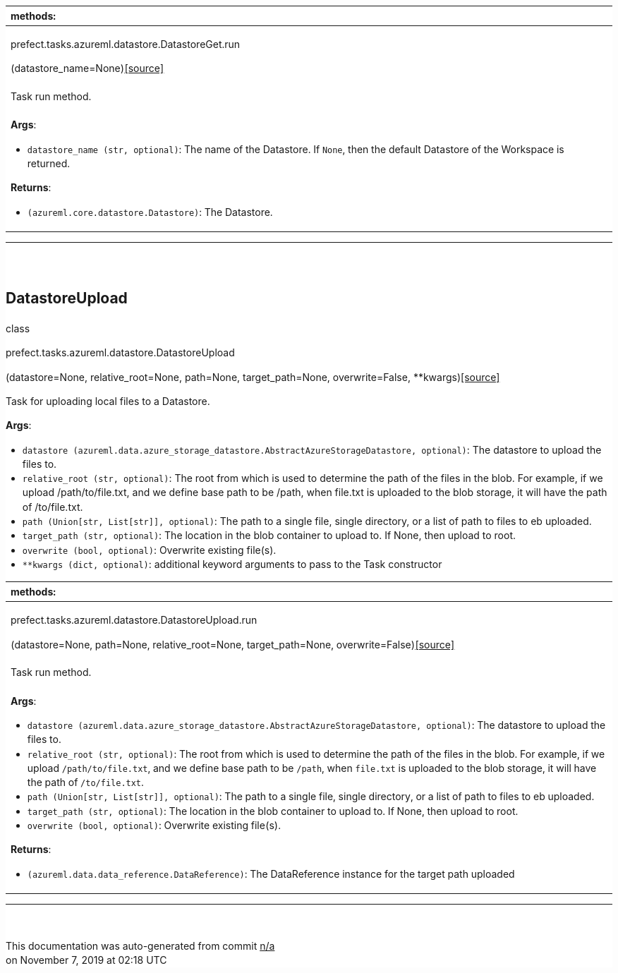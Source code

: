 |methods: &nbsp;&nbsp;&nbsp;&nbsp;&nbsp;&nbsp;&nbsp;&nbsp;&nbsp;&nbsp;&nbsp;&nbsp;&nbsp;&nbsp;&nbsp;&nbsp;&nbsp;&nbsp;&nbsp;&nbsp;&nbsp;&nbsp;&nbsp;&nbsp;&nbsp;&nbsp;&nbsp;&nbsp;&nbsp;&nbsp;&nbsp;&nbsp;&nbsp;&nbsp;&nbsp;&nbsp;&nbsp;&nbsp;&nbsp;&nbsp;&nbsp;&nbsp;&nbsp;&nbsp;&nbsp;&nbsp;&nbsp;&nbsp;&nbsp;&nbsp;&nbsp;&nbsp;&nbsp;&nbsp;&nbsp;&nbsp;&nbsp;&nbsp;&nbsp;&nbsp;&nbsp;&nbsp;&nbsp;&nbsp;&nbsp;&nbsp;&nbsp;&nbsp;&nbsp;&nbsp;&nbsp;&nbsp;&nbsp;&nbsp;&nbsp;&nbsp;&nbsp;&nbsp;&nbsp;&nbsp;&nbsp;&nbsp;&nbsp;&nbsp;&nbsp;&nbsp;&nbsp;&nbsp;&nbsp;&nbsp;&nbsp;&nbsp;&nbsp;&nbsp;&nbsp;&nbsp;&nbsp;&nbsp;&nbsp;&nbsp;&nbsp;&nbsp;&nbsp;&nbsp;&nbsp;&nbsp;&nbsp;&nbsp;&nbsp;&nbsp;&nbsp;&nbsp;&nbsp;&nbsp;&nbsp;&nbsp;&nbsp;&nbsp;&nbsp;&nbsp;&nbsp;&nbsp;&nbsp;&nbsp;&nbsp;&nbsp;&nbsp;&nbsp;&nbsp;&nbsp;&nbsp;&nbsp;&nbsp;&nbsp;&nbsp;&nbsp;&nbsp;&nbsp;&nbsp;&nbsp;&nbsp;&nbsp;&nbsp;&nbsp;&nbsp;&nbsp;&nbsp;&nbsp;&nbsp;&nbsp;|
|:----|
 | <div class='method-sig' id='prefect-tasks-azureml-datastore-datastoreget-run'><p class="prefect-class">prefect.tasks.azureml.datastore.DatastoreGet.run</p>(datastore_name=None)<span class="source"><a href="https://github.com/PrefectHQ/prefect/blob/master/src/prefect/tasks/azureml/datastore.py#L157">[source]</a></span></div>
<p class="methods">Task run method. <br><br>**Args**:     <ul class="args"><li class="args">`datastore_name (str, optional)`: The name of the Datastore. If `None`, then the default Datastore of the Workspace is returned. </li></ul>**Returns**:     <ul class="args"><li class="args">`(azureml.core.datastore.Datastore)`: The Datastore. </li></ul></p>|

---
<br>

 ## DatastoreUpload
 <div class='class-sig' id='prefect-tasks-azureml-datastore-datastoreupload'><p class="prefect-sig">class </p><p class="prefect-class">prefect.tasks.azureml.datastore.DatastoreUpload</p>(datastore=None, relative_root=None, path=None, target_path=None, overwrite=False, **kwargs)<span class="source"><a href="https://github.com/PrefectHQ/prefect/blob/master/src/prefect/tasks/azureml/datastore.py#L176">[source]</a></span></div>

Task for uploading local files to a Datastore.

**Args**:     <ul class="args"><li class="args">`datastore (azureml.data.azure_storage_datastore.AbstractAzureStorageDatastore, optional)`: The datastore to upload the files to.      </li><li class="args">`relative_root (str, optional)`: The root from which is used to determine the path of the files in the blob. For example, if we upload /path/to/file.txt, and we define base path to be /path, when file.txt is uploaded to the blob storage, it will have the path of /to/file.txt.     </li><li class="args">`path (Union[str, List[str]], optional)`: The path to a single file, single directory, or a list of path to files to eb uploaded.      </li><li class="args">`target_path (str, optional)`: The location in the blob container to upload to. If None, then upload to root.     </li><li class="args">`overwrite (bool, optional)`: Overwrite existing file(s).     </li><li class="args">`**kwargs (dict, optional)`: additional keyword arguments to pass to the Task constructor</li></ul>

|methods: &nbsp;&nbsp;&nbsp;&nbsp;&nbsp;&nbsp;&nbsp;&nbsp;&nbsp;&nbsp;&nbsp;&nbsp;&nbsp;&nbsp;&nbsp;&nbsp;&nbsp;&nbsp;&nbsp;&nbsp;&nbsp;&nbsp;&nbsp;&nbsp;&nbsp;&nbsp;&nbsp;&nbsp;&nbsp;&nbsp;&nbsp;&nbsp;&nbsp;&nbsp;&nbsp;&nbsp;&nbsp;&nbsp;&nbsp;&nbsp;&nbsp;&nbsp;&nbsp;&nbsp;&nbsp;&nbsp;&nbsp;&nbsp;&nbsp;&nbsp;&nbsp;&nbsp;&nbsp;&nbsp;&nbsp;&nbsp;&nbsp;&nbsp;&nbsp;&nbsp;&nbsp;&nbsp;&nbsp;&nbsp;&nbsp;&nbsp;&nbsp;&nbsp;&nbsp;&nbsp;&nbsp;&nbsp;&nbsp;&nbsp;&nbsp;&nbsp;&nbsp;&nbsp;&nbsp;&nbsp;&nbsp;&nbsp;&nbsp;&nbsp;&nbsp;&nbsp;&nbsp;&nbsp;&nbsp;&nbsp;&nbsp;&nbsp;&nbsp;&nbsp;&nbsp;&nbsp;&nbsp;&nbsp;&nbsp;&nbsp;&nbsp;&nbsp;&nbsp;&nbsp;&nbsp;&nbsp;&nbsp;&nbsp;&nbsp;&nbsp;&nbsp;&nbsp;&nbsp;&nbsp;&nbsp;&nbsp;&nbsp;&nbsp;&nbsp;&nbsp;&nbsp;&nbsp;&nbsp;&nbsp;&nbsp;&nbsp;&nbsp;&nbsp;&nbsp;&nbsp;&nbsp;&nbsp;&nbsp;&nbsp;&nbsp;&nbsp;&nbsp;&nbsp;&nbsp;&nbsp;&nbsp;&nbsp;&nbsp;&nbsp;&nbsp;&nbsp;&nbsp;&nbsp;&nbsp;&nbsp;|
|:----|
 | <div class='method-sig' id='prefect-tasks-azureml-datastore-datastoreupload-run'><p class="prefect-class">prefect.tasks.azureml.datastore.DatastoreUpload.run</p>(datastore=None, path=None, relative_root=None, target_path=None, overwrite=False)<span class="source"><a href="https://github.com/PrefectHQ/prefect/blob/master/src/prefect/tasks/azureml/datastore.py#L207">[source]</a></span></div>
<p class="methods">Task run method.<br><br>**Args**:     <ul class="args"><li class="args">`datastore (azureml.data.azure_storage_datastore.AbstractAzureStorageDatastore, optional)`: The datastore to upload the files to.      </li><li class="args">`relative_root (str, optional)`: The root from which is used to determine the path of the files in the blob. For example, if we upload `/path/to/file.txt`, and we define base path to be `/path`, when `file.txt` is uploaded to the blob storage, it will have the path of `/to/file.txt`.     </li><li class="args">`path (Union[str, List[str]], optional)`: The path to a single file, single directory, or a list of path to files to eb uploaded.      </li><li class="args">`target_path (str, optional)`: The location in the blob container to upload to. If None, then upload to root.     </li><li class="args">`overwrite (bool, optional)`: Overwrite existing file(s).</li></ul>**Returns**:     <ul class="args"><li class="args">`(azureml.data.data_reference.DataReference)`: The DataReference instance for the target path uploaded</li></ul></p>|

---
<br>


<p class="auto-gen">This documentation was auto-generated from commit <a href='https://github.com/PrefectHQ/prefect/commit/n/a'>n/a</a> </br>on November 7, 2019 at 02:18 UTC</p>
